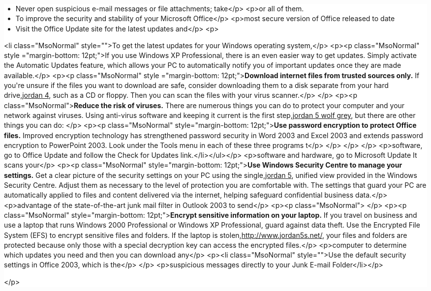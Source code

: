 * Never open suspicious e-mail messages or file attachments; take&lt;/p&gt; &lt;p&gt;or all of them.
* To improve the security and stability of your Microsoft Office&lt;/p&gt; &lt;p&gt;most secure version of Office released to date
* Visit the Office Update site for the latest updates and&lt;/p&gt; &lt;p&gt;

&lt;li class="MsoNormal" style=""&gt;To get the latest updates for your
Windows operating system,&lt;/p&gt; &lt;p&gt;&lt;p class="MsoNormal" style
="margin-bottom: 12pt;"&gt;If you use Windows XP Professional, there is an
even easier way to get updates. Simply activate the Automatic Updates feature,
which allows your PC to automatically notify you of important updates once
they are made available.&lt;/p&gt; &lt;p&gt;&lt;p class="MsoNormal" style
="margin-bottom: 12pt;"&gt;**Download internet files from trusted sources
only.** If you're unsure if the files you want to download are safe, consider
downloading them to a disk separate from your hard drive,[jordan
4](http://www.jordan5s.net/ "http://www.jordan5s.net/" ), such as a CD or
floppy. Then you can scan the files with your virus scanner.&lt;/p&gt;
&lt;/p&gt; &lt;p&gt;&lt;p class="MsoNormal"&gt;**Reduce the risk of viruses.**
There are numerous things you can do to protect your computer and your network
against viruses. Using anti-virus software and keeping it current is the first
step,[jordan 5 wolf grey](http://www.jordan5s.net/ "http://www.jordan5s.net/"
), but there are other things you can do: &lt;/p&gt; &lt;p&gt;&lt;p
class="MsoNormal" style="margin-bottom: 12pt;"&gt;**Use password encryption to
protect Office files.** Improved encryption technology has strengthened
password security in Word 2003 and Excel 2003 and extends password encryption
to PowerPoint 2003. Look under the Tools menu in each of these three programs
t&lt;/p&gt; &lt;/p&gt; &lt;/p&gt; &lt;/p&gt; &lt;p&gt;software, go to Office
Update and follow the Check for Updates link.&lt;/li&gt;&lt;/ul&gt;&lt;/p&gt;
&lt;p&gt;software and hardware, go to Microsoft Update It scans your&lt;/p&gt;
&lt;p&gt;&lt;p class="MsoNormal" style="margin-bottom: 12pt;"&gt;**Use Windows
Security Centre to manage your settings.** Get a clear picture of the security
settings on your PC using the single,[jordan 5](http://www.jordan5s.net/
"http://www.jordan5s.net/" ), unified view provided in the Windows Security
Centre. Adjust them as necessary to the level of protection you are
comfortable with. The settings that guard your PC are automatically applied to
files and content delivered via the internet, helping safeguard confidential
business data.&lt;/p&gt; &lt;p&gt;advantage of the state-of-the-art junk mail
filter in Outlook 2003 to send&lt;/p&gt; &lt;p&gt;&lt;p class="MsoNormal"&gt;
&lt;/p&gt; &lt;p&gt;&lt;p class="MsoNormal" style="margin-bottom:
12pt;"&gt;**Encrypt sensitive information on your laptop.** If you travel on
business and use a laptop that runs Windows 2000 Professional or Windows XP
Professional, guard against data theft. Use the Encrypted File System (EFS) to
encrypt sensitive files and folders. If the laptop is
stolen,<http://www.jordan5s.net/>, your files and folders are protected
because only those with a special decryption key can access the encrypted
files.&lt;/p&gt; &lt;p&gt;computer to determine which updates you need and
then you can download any&lt;/p&gt; &lt;p&gt;&lt;li class="MsoNormal"
style=""&gt;Use the default security settings in Office 2003, which is
the&lt;/p&gt; &lt;/p&gt; &lt;p&gt;suspicious messages directly to your Junk
E-mail Folder&lt;/li&gt;&lt;/p&gt;

&lt;/p&gt;
